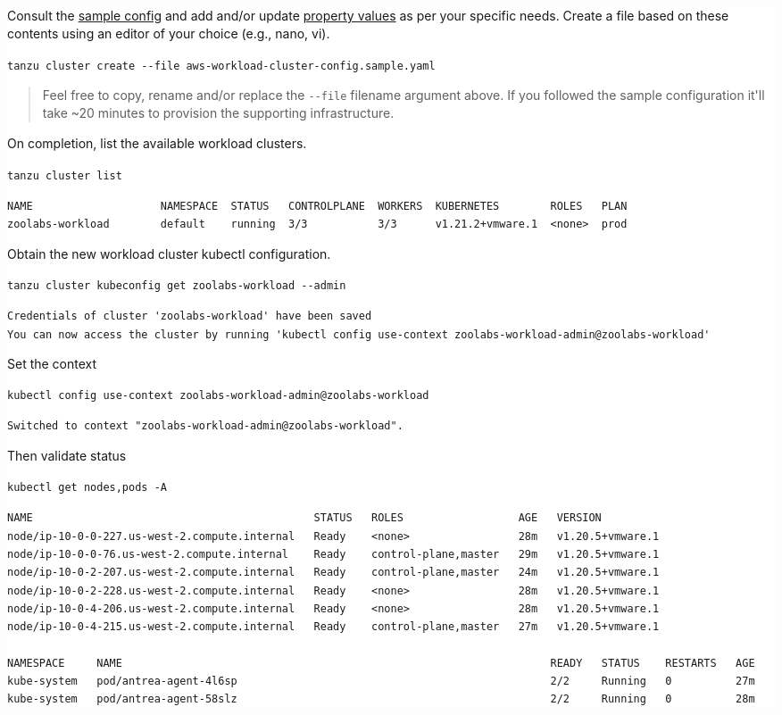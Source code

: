 Consult the [sample config](aws/aws-workload-cluster-config.sample.yaml) and add and/or update [property values](https://docs.vmware.com/en/VMware-Tanzu-Kubernetes-Grid/1.3/vmware-tanzu-kubernetes-grid-13/GUID-tanzu-config-reference.html) as per your specific needs.  Create a file based on these contents using an editor of your choice (e.g., nano, vi).

```
tanzu cluster create --file aws-workload-cluster-config.sample.yaml
```
> Feel free to copy, rename and/or replace the `--file` filename argument above.  If you followed the sample configuration it'll take ~20 minutes to provision the supporting infrastructure.


On completion, list the available workload clusters.

```
tanzu cluster list
```

```
NAME                    NAMESPACE  STATUS   CONTROLPLANE  WORKERS  KUBERNETES        ROLES   PLAN
zoolabs-workload        default    running  3/3           3/3      v1.21.2+vmware.1  <none>  prod
```

Obtain the new workload cluster kubectl configuration.

```
tanzu cluster kubeconfig get zoolabs-workload --admin
```

```
Credentials of cluster 'zoolabs-workload' have been saved
You can now access the cluster by running 'kubectl config use-context zoolabs-workload-admin@zoolabs-workload'
```

Set the context

```
kubectl config use-context zoolabs-workload-admin@zoolabs-workload
```

```
Switched to context "zoolabs-workload-admin@zoolabs-workload".
```

Then validate status

```
kubectl get nodes,pods -A
```

```
NAME                                            STATUS   ROLES                  AGE   VERSION
node/ip-10-0-0-227.us-west-2.compute.internal   Ready    <none>                 28m   v1.20.5+vmware.1
node/ip-10-0-0-76.us-west-2.compute.internal    Ready    control-plane,master   29m   v1.20.5+vmware.1
node/ip-10-0-2-207.us-west-2.compute.internal   Ready    control-plane,master   24m   v1.20.5+vmware.1
node/ip-10-0-2-228.us-west-2.compute.internal   Ready    <none>                 28m   v1.20.5+vmware.1
node/ip-10-0-4-206.us-west-2.compute.internal   Ready    <none>                 28m   v1.20.5+vmware.1
node/ip-10-0-4-215.us-west-2.compute.internal   Ready    control-plane,master   27m   v1.20.5+vmware.1

NAMESPACE     NAME                                                                   READY   STATUS    RESTARTS   AGE
kube-system   pod/antrea-agent-4l6sp                                                 2/2     Running   0          27m
kube-system   pod/antrea-agent-58slz                                                 2/2     Running   0          28m
```